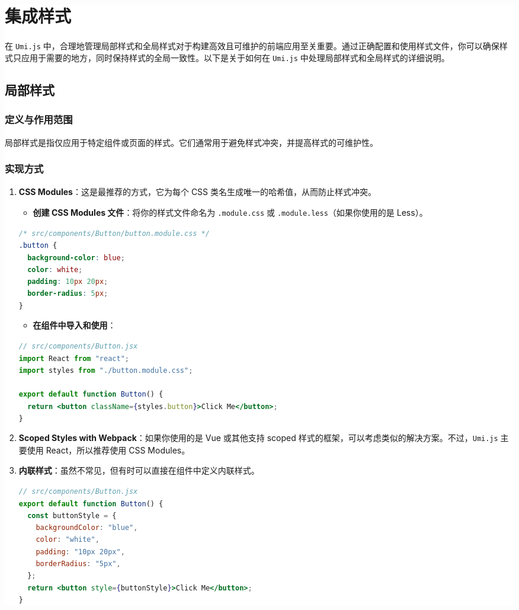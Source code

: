 # 集成样式

在 `Umi.js` 中，合理地管理局部样式和全局样式对于构建高效且可维护的前端应用至关重要。通过正确配置和使用样式文件，你可以确保样式只应用于需要的地方，同时保持样式的全局一致性。以下是关于如何在 `Umi.js` 中处理局部样式和全局样式的详细说明。

## 局部样式

### 定义与作用范围

局部样式是指仅应用于特定组件或页面的样式。它们通常用于避免样式冲突，并提高样式的可维护性。

### 实现方式

1. **CSS Modules**：这是最推荐的方式，它为每个 CSS 类名生成唯一的哈希值，从而防止样式冲突。

   - **创建 CSS Modules 文件**：将你的样式文件命名为 `.module.css` 或 `.module.less`（如果你使用的是 Less）。

   ```css
   /* src/components/Button/button.module.css */
   .button {
     background-color: blue;
     color: white;
     padding: 10px 20px;
     border-radius: 5px;
   }
   ```

   - **在组件中导入和使用**：

   ```jsx
   // src/components/Button.jsx
   import React from "react";
   import styles from "./button.module.css";

   export default function Button() {
     return <button className={styles.button}>Click Me</button>;
   }
   ```

2. **Scoped Styles with Webpack**：如果你使用的是 Vue 或其他支持 scoped 样式的框架，可以考虑类似的解决方案。不过，`Umi.js` 主要使用 React，所以推荐使用 CSS Modules。

3. **内联样式**：虽然不常见，但有时可以直接在组件中定义内联样式。

   ```jsx
   // src/components/Button.jsx
   export default function Button() {
     const buttonStyle = {
       backgroundColor: "blue",
       color: "white",
       padding: "10px 20px",
       borderRadius: "5px",
     };
     return <button style={buttonStyle}>Click Me</button>;
   }
   ```
